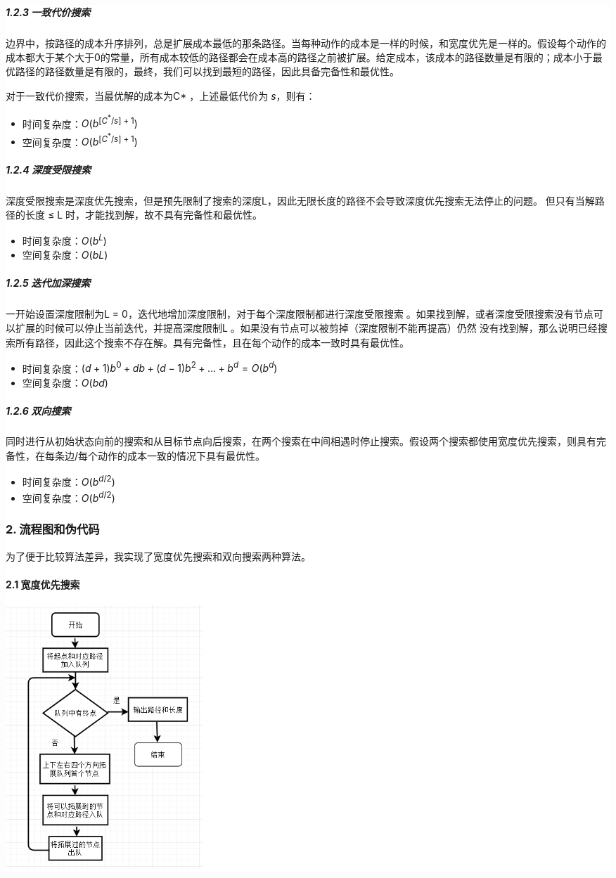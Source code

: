 ##### 1.2.3 一致代价搜索

边界中，按路径的成本升序排列，总是扩展成本最低的那条路径。当每种动作的成本是一样的时候，和宽度优先是一样的。假设每个动作的成本都大于某个大于0的常量，所有成本较低的路径都会在成本高的路径之前被扩展。给定成本，该成本的路径数量是有限的；成本小于最优路径的路径数量是有限的，最终，我们可以找到最短的路径，因此具备完备性和最优性。

对于一致代价搜索，当最优解的成本为C* ，上述最低代价为 $s$，则有：

- 时间复杂度：$O(b^{[C^*/s]+1})$
- 空间复杂度：$O(b^{[C^*/s]+1})$

##### 1.2.4 深度受限搜索

深度受限搜索是深度优先搜索，但是预先限制了搜索的深度L，因此无限长度的路径不会导致深度优先搜索无法停止的问题。 但只有当解路径的长度 ≤ L 时，才能找到解，故不具有完备性和最优性。

- 时间复杂度：$O(b^L)$
- 空间复杂度：$O(bL)$

##### 1.2.5 迭代加深搜索

一开始设置深度限制为L = 0，迭代地增加深度限制，对于每个深度限制都进行深度受限搜索 。如果找到解，或者深度受限搜索没有节点可以扩展的时候可以停止当前迭代，并提高深度限制L 。如果没有节点可以被剪掉（深度限制不能再提高）仍然 没有找到解，那么说明已经搜索所有路径，因此这个搜索不存在解。具有完备性，且在每个动作的成本一致时具有最优性。

- 时间复杂度：$(d+1)b^0+db+(d-1)b^2+...+b^d=O(b^d)$
- 空间复杂度：$O(bd)$

##### 1.2.6 双向搜索

同时进行从初始状态向前的搜索和从目标节点向后搜索，在两个搜索在中间相遇时停止搜索。假设两个搜索都使用宽度优先搜索，则具有完备性，在每条边/每个动作的成本一致的情况下具有最优性。

- 时间复杂度：$O(b^{d/2})$
- 空间复杂度：$O(b^{d/2})$

### 2. 流程图和伪代码

为了便于比较算法差异，我实现了宽度优先搜索和双向搜索两种算法。

#### 2.1 宽度优先搜索

<img src="pic\\1.png" style="zoom:67%;" />
